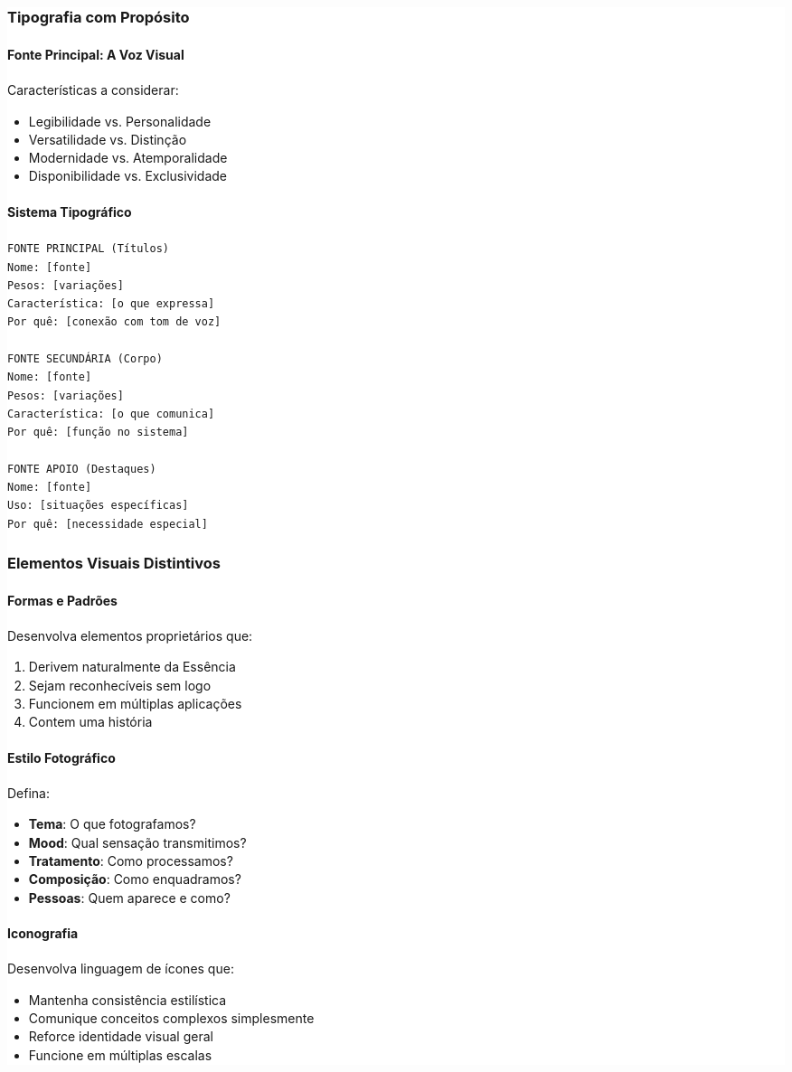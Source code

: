 ### Tipografia com Propósito

#### Fonte Principal: A Voz Visual

Características a considerar:
- Legibilidade vs. Personalidade
- Versatilidade vs. Distinção
- Modernidade vs. Atemporalidade
- Disponibilidade vs. Exclusividade

#### Sistema Tipográfico

```
FONTE PRINCIPAL (Títulos)
Nome: [fonte]
Pesos: [variações]
Característica: [o que expressa]
Por quê: [conexão com tom de voz]

FONTE SECUNDÁRIA (Corpo)
Nome: [fonte]
Pesos: [variações]
Característica: [o que comunica]
Por quê: [função no sistema]

FONTE APOIO (Destaques)
Nome: [fonte]
Uso: [situações específicas]
Por quê: [necessidade especial]
```

### Elementos Visuais Distintivos

#### Formas e Padrões

Desenvolva elementos proprietários que:
1. Derivem naturalmente da Essência
2. Sejam reconhecíveis sem logo
3. Funcionem em múltiplas aplicações
4. Contem uma história

#### Estilo Fotográfico

Defina:
- **Tema**: O que fotografamos?
- **Mood**: Qual sensação transmitimos?
- **Tratamento**: Como processamos?
- **Composição**: Como enquadramos?
- **Pessoas**: Quem aparece e como?

#### Iconografia

Desenvolva linguagem de ícones que:
- Mantenha consistência estilística
- Comunique conceitos complexos simplesmente
- Reforce identidade visual geral
- Funcione em múltiplas escalas
